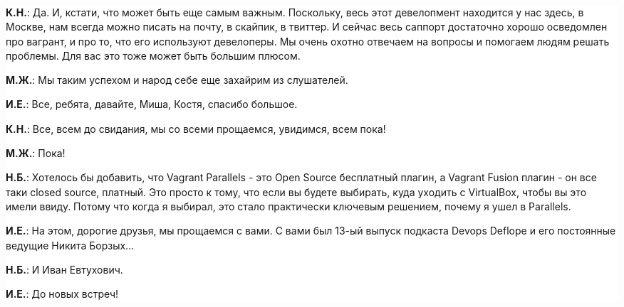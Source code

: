 **К.Н.**: Да. И, кстати, что может быть еще самым важным. Поскольку, весь этот девелопмент находится у нас здесь, в Москве, нам всегда можно писать на почту, в скайпик, в твиттер. И сейчас весь саппорт достаточно хорошо осведомлен про вагрант, и про то, что его используют девелоперы. Мы очень охотно отвечаем на вопросы и помогаем людям решать проблемы. Для вас это тоже может быть большим плюсом.

**М.Ж.**: Мы таким успехом и народ себе еще захайрим из слушателей.

**И.Е.**: Все, ребята, давайте, Миша, Костя, спасибо большое.

**К.Н.**: Все, всем до свидания, мы со всеми прощаемся, увидимся, всем пока!

**М.Ж.**: Пока!

**Н.Б.**: Хотелось бы добавить, что Vagrant Parallels - это Open Source бесплатный плагин, а Vagrant Fusion плагин - он все таки closed source, платный. Это просто к тому, что если вы будете выбирать, куда уходить с VirtualBox, чтобы вы это имели ввиду. Потому что когда я выбирал, это стало практически ключевым решением, почему я ушел в Parallels.

**И.Е.**: На этом, дорогие друзья, мы прощаемся с вами. С вами был 13-ый выпуск подкаста Devops Deflope и его постоянные ведущие Никита Борзых…

**Н.Б.**: И Иван Евтухович.

**И.Е.**: До новых встреч!


